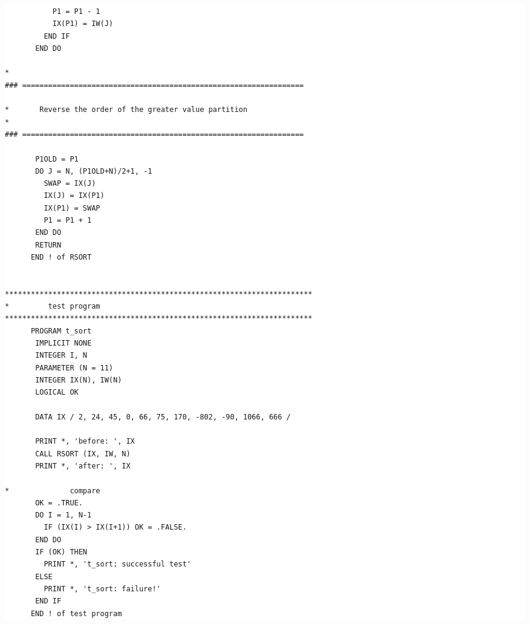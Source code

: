 ```Fortran
           P1 = P1 - 1
           IX(P1) = IW(J)
         END IF
       END DO

*
### =================================================================

*       Reverse the order of the greater value partition
*
### =================================================================

       P1OLD = P1
       DO J = N, (P1OLD+N)/2+1, -1
         SWAP = IX(J)
         IX(J) = IX(P1)
         IX(P1) = SWAP
         P1 = P1 + 1
       END DO
       RETURN
      END ! of RSORT


***********************************************************************
*         test program
***********************************************************************
      PROGRAM t_sort
       IMPLICIT NONE
       INTEGER I, N
       PARAMETER (N = 11)
       INTEGER IX(N), IW(N)
       LOGICAL OK

       DATA IX / 2, 24, 45, 0, 66, 75, 170, -802, -90, 1066, 666 /

       PRINT *, 'before: ', IX
       CALL RSORT (IX, IW, N)
       PRINT *, 'after: ', IX

*              compare
       OK = .TRUE.
       DO I = 1, N-1
         IF (IX(I) > IX(I+1)) OK = .FALSE.
       END DO
       IF (OK) THEN
         PRINT *, 't_sort: successful test'
       ELSE
         PRINT *, 't_sort: failure!'
       END IF
      END ! of test program

```
